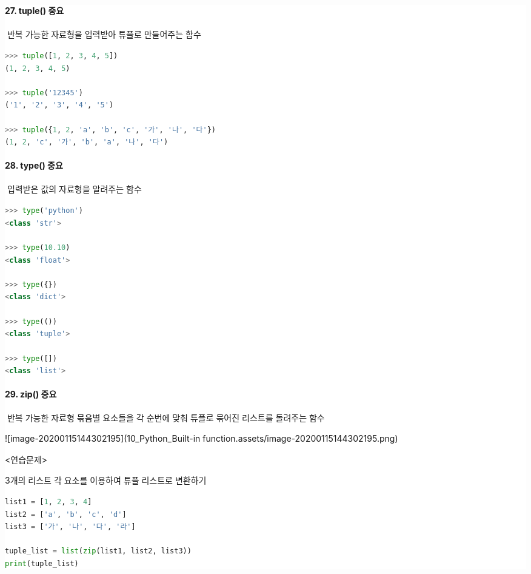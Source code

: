 



#### 27. tuple() 중요

​	반복 가능한 자료형을 입력받아 튜플로 만들어주는 함수

```python
>>> tuple([1, 2, 3, 4, 5])
(1, 2, 3, 4, 5)

>>> tuple('12345')
('1', '2', '3', '4', '5')

>>> tuple({1, 2, 'a', 'b', 'c', '가', '나', '다'})
(1, 2, 'c', '가', 'b', 'a', '나', '다')
```





#### 28. type() 중요

​	입력받은 값의 자료형을 알려주는 함수

```python
>>> type('python')
<class 'str'>

>>> type(10.10)
<class 'float'>

>>> type({})
<class 'dict'>

>>> type(())
<class 'tuple'>

>>> type([])
<class 'list'>
```





#### 29. zip() 중요

​	반복 가능한 자료형 묶음별 요소들을 각 순번에 맞춰 튜플로 묶어진 리스트를 돌려주는 함수

![image-20200115144302195](10_Python_Built-in function.assets/image-20200115144302195.png)



<연습문제>

 3개의 리스트 각 요소를 이용하여 튜플 리스트로 변환하기

```python
list1 = [1, 2, 3, 4]
list2 = ['a', 'b', 'c', 'd']
list3 = ['가', '나', '다', '라']

tuple_list = list(zip(list1, list2, list3))
print(tuple_list)
```
